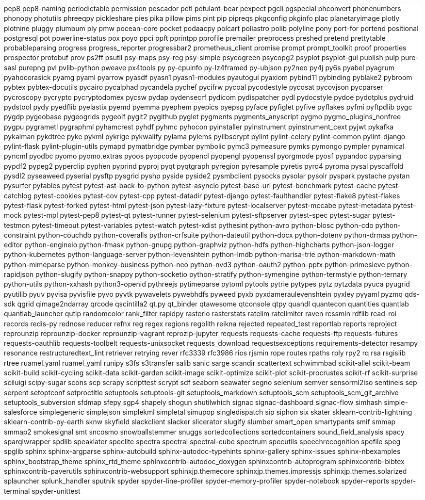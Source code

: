pep8 pep8-naming periodictable permission pescador petl petulant-bear pexpect pgcli pgspecial phconvert phonenumbers phonopy photutils phreeqpy pickleshare pies pika pillow pims pint pip pipreqs pkgconfig pkginfo plac planetaryimage plotly plotnine pluggy plumbum ply pmw pocean-core pocket podaacpy polcart poliastro polib polyline pony port-for portend positional postgresql pot powerline-status pox poyo ppci ppft pprintpp pprofile premailer preprocess preshed pretend prettytable probableparsing progress progress_reporter progressbar2 prometheus_client promise prompt prompt_toolkit proof properties prospector protobuf prov ps2ff psutil psy-maps psy-reg psy-simple psycogreen psycopg2 psyplot psyplot-gui publish pulp pure-sasl purepng pvl pvlib-python pweave px4tools py py-cpuinfo py-lz4framed py-ubjson py2neo py4j py6s pyabel pyagrum pyahocorasick pyamg pyaml pyarrow pyasdf pyasn1 pyasn1-modules pyautogui pyaxiom pybind11 pybinding pyblake2 pybroom pybtex pybtex-docutils pycairo pycalphad pycandela pychef pycifrw pycoal pycodestyle pycosat pycovjson pycparser pycroscopy pycrypto pycryptodomex pycsw pydap pydensecrf pydicom pydispatcher pydl pydocstyle pydoe pydotplus pydruid pydstool pydy pyedflib pyelastix pyemd pyemma pyephem pyepics pyepsg pyface pyfiglet pyfive pyflakes pyfmi pyftpdlib pygc pygdp pygeobase pygeogrids pygeoif  pygit2 pygithub pyglet pygments pygments_anyscript pygmo pygmo_plugins_nonfree pygpu pygrametl pygraphml pyhamcrest pyhdf pyhmc pyhocon pyinstaller pyinstrument pyinstrument_cext pyjwt pykafka pykalman pykdtree pyke pykml pykrige pykwalify pylama pylems pylibscrypt pylint pylint-celery pylint-common pylint-django pylint-flask pylint-plugin-utils pymapd pymatbridge pymbar pymbolic pymc3 pymeasure pymks pymongo pympler pynamical pyncml pyodbc pyomo pyomo.extras pyoos pyopcode pyopencl pyopengl pyopenssl pyorgmode pyosf pypandoc pyparsing pypdf2 pypeg2 pyperclip pyphen pyprind pyproj pyqt pyqtgraph  pyregion pyresample pyretis pyro4 pyroma pysal pyscaffold  pysdl2 pyseaweed pyserial pysftp pysgrid pyshp pyside pyside2 pysmbclient pysocks pysolar pysolr pyspark pystache pystan pysurfer pytables pytest pytest-ast-back-to-python pytest-asyncio pytest-base-url pytest-benchmark pytest-cache pytest-catchlog pytest-cookies pytest-cov pytest-cpp pytest-datadir pytest-django pytest-faulthandler pytest-flake8 pytest-flakes pytest-flask pytest-forked pytest-html pytest-json pytest-lazy-fixture pytest-localserver pytest-mccabe pytest-metadata pytest-mock pytest-mpl pytest-pep8 pytest-qt pytest-runner pytest-selenium pytest-sftpserver pytest-spec pytest-sugar pytest-testmon pytest-timeout pytest-variables pytest-watch pytest-xdist pythesint python-avro python-blosc python-cdo python-constraint python-couchdb python-coveralls python-crfsuite python-dateutil python-docx python-dotenv python-drmaa python-editor python-engineio python-fmask python-gnupg python-graphviz python-hdfs python-highcharts python-json-logger python-kubernetes python-language-server python-levenshtein python-lmdb python-marisa-trie python-markdown-math python-mimeparse python-monkey-business python-neo python-nvd3 python-oauth2 python-pptx python-primesieve python-rapidjson python-slugify python-snappy python-socketio python-stratify python-symengine python-termstyle python-ternary python-utils python-xxhash python3-openid pythreejs pytimeparse pytoml pytools pytrie pytypes pytz pytzdata pyuca pyugrid pyutilib pyuv pyvisa pyvisfile pyvo pyvtk pywavelets pywebhdfs pyweed  pyxb pyxdameraulevenshtein pyxley pyyaml pyzmq qds-sdk qgrid qimage2ndarray qrcode qscintilla2 qt.py qt_binder qtawesome qtconsole qtpy quandl quantecon quantities quantlab quantlab_launcher qutip randomcolor rank_filter rapidpy rasterio rasterstats ratelim ratelimiter raven rcssmin rdflib read-roi records redis-py rednose reducer refnx reg regex regions regolith reikna rejected repeated_test reportlab reports reproject reprounzip reprounzip-docker reprounzip-vagrant reprozip-jupyter requests requests-cache requests-ftp requests-futures requests-oauthlib requests-toolbelt requests-unixsocket requests_download requestsexceptions requirements-detector resampy resonance restructuredtext_lint retriever retrying rever rfc3339 rfc3986 rios rjsmin rope routes rpaths rply rpy2 rq rsa rsgislib rtree ruamel.yaml ruamel_yaml runipy s3fs s3transfer salib sanic sarge scandir scattertext schwimmbad scikit-allel scikit-beam scikit-build scikit-cycling scikit-data scikit-garden scikit-image scikit-optimize scikit-plot scikit-procrustes scikit-rf scikit-surprise sciluigi scipy-sugar scons scp scrapy scripttest scrypt sdf seaborn seawater segno selenium semver sensorml2iso sentinels sep serpent setoptconf setproctitle setuptools setuptools-git setuptools_markdown setuptools_scm setuptools_scm_git_archive setuptools_subversion sfdmap sfepy sgp4 shapely shogun shutilwhich signac signac-dashboard signac-flow simhash simple-salesforce simplegeneric simplejson simplekml simpletal simupop singledispatch sip siphon six  skater sklearn-contrib-lightning sklearn-contrib-py-earth sknw skyfield slackclient slacker slicerator slugify slumber smart_open smartypants smif smmap smmap2 smokesignal smt sncosmo snowballstemmer snuggs sortedcollections sortedcontainers sound_field_analysis spacy sparqlwrapper spdlib speaklater speclite spectra spectral spectral-cube spectrum specutils speechrecognition spefile speg spglib sphinx sphinx-argparse sphinx-autobuild sphinx-autodoc-typehints sphinx-gallery sphinx-issues sphinx-nbexamples sphinx_bootstrap_theme sphinx_rtd_theme sphinxcontrib-autodoc_doxygen sphinxcontrib-autoprogram sphinxcontrib-bibtex sphinxcontrib-paverutils sphinxcontrib-websupport sphinxjp.themecore sphinxjp.themes.impressjs sphinxjp.themes.solarized splauncher splunk_handler sputnik spyder spyder-line-profiler spyder-memory-profiler spyder-notebook spyder-reports spyder-terminal spyder-unittest